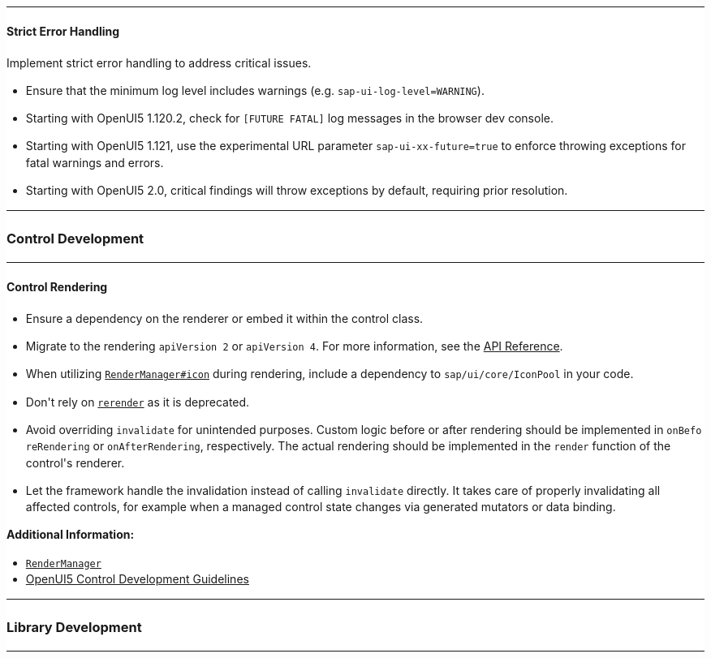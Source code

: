 ***

#### Strict Error Handling

Implement strict error handling to address critical issues.

-   Ensure that the minimum log level includes warnings \(e.g. `sap-ui-log-level=WARNING`\).

-   Starting with OpenUI5 1.120.2, check for `[FUTURE FATAL]` log messages in the browser dev console.

-   Starting with OpenUI5 1.121, use the experimental URL parameter `sap-ui-xx-future=true` to enforce throwing exceptions for fatal warnings and errors.

-   Starting with OpenUI5 2.0, critical findings will throw exceptions by default, requiring prior resolution.


***

<a name="loio28fcd55b04654977b63dacbee0552712__section_km4_ms1_f1c"/>

### Control Development

***

#### Control Rendering

-   Ensure a dependency on the renderer or embed it within the control class.

-   Migrate to the rendering `apiVersion 2` or `apiVersion 4`. For more information, see the [API Reference](https://sdk.openui5.org/api/sap.ui.core.RenderManager%23overview).

-   When utilizing [`RenderManager#icon`](https://sdk.openui5.org/api/sap.ui.core.RenderManager%23methods/icon) during rendering, include a dependency to `sap/ui/core/IconPool` in your code.

-   Don't rely on [`rerender`](https://sdk.openui5.org/api/sap.ui.core.Control%23methods/rerender) as it is deprecated.

-   Avoid overriding `invalidate` for unintended purposes. Custom logic before or after rendering should be implemented in `onBeforeRendering` or `onAfterRendering`, respectively. The actual rendering should be implemented in the `render` function of the control's renderer.
-   Let the framework handle the invalidation instead of calling `invalidate` directly. It takes care of properly invalidating all affected controls, for example when a managed control state changes via generated mutators or data binding.

**Additional Information:**

-   [`RenderManager`](https://sdk.openui5.org/api/sap.ui.core.RenderManager)
-   [OpenUI5 Control Development Guidelines](OpenUI5_Control_Development_Guidelines_4549da6.md)

***

<a name="loio28fcd55b04654977b63dacbee0552712__section_gjb_rs1_f1c"/>

### Library Development

***
